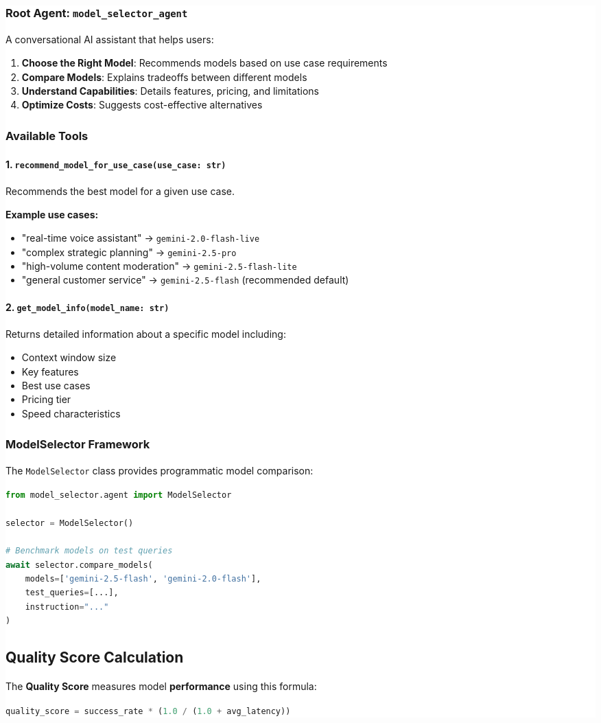 ### Root Agent: `model_selector_agent`

A conversational AI assistant that helps users:

1. **Choose the Right Model**: Recommends models based on use case requirements
2. **Compare Models**: Explains tradeoffs between different models
3. **Understand Capabilities**: Details features, pricing, and limitations
4. **Optimize Costs**: Suggests cost-effective alternatives

### Available Tools

#### 1. `recommend_model_for_use_case(use_case: str)`

Recommends the best model for a given use case.

**Example use cases:**

- "real-time voice assistant" → `gemini-2.0-flash-live`
- "complex strategic planning" → `gemini-2.5-pro`
- "high-volume content moderation" → `gemini-2.5-flash-lite`
- "general customer service" → `gemini-2.5-flash` (recommended default)

#### 2. `get_model_info(model_name: str)`

Returns detailed information about a specific model including:

- Context window size
- Key features
- Best use cases
- Pricing tier
- Speed characteristics

### ModelSelector Framework

The `ModelSelector` class provides programmatic model comparison:

```python
from model_selector.agent import ModelSelector

selector = ModelSelector()

# Benchmark models on test queries
await selector.compare_models(
    models=['gemini-2.5-flash', 'gemini-2.0-flash'],
    test_queries=[...],
    instruction="..."
)
```

## Quality Score Calculation

The **Quality Score** measures model **performance** using this formula:

```python
quality_score = success_rate * (1.0 / (1.0 + avg_latency))
```
